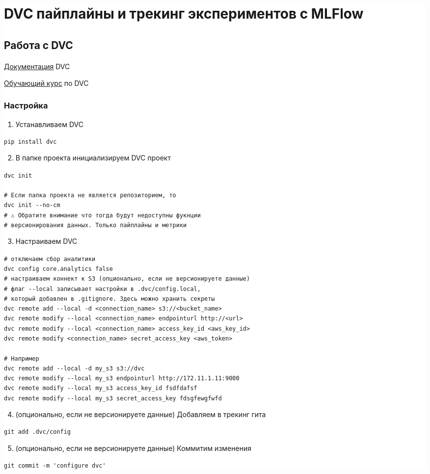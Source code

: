 # DVC пайплайны и трекинг экспериментов с MLFlow

## Работа с DVC

[Документация](https://dvc.org) DVC

[Обучающий курс](https://learn.dvc.ai) по DVC

### Настройка

1. Устанавливаем DVC

```shell
pip install dvc
```

2. В папке проекта инициализируем DVC проект

```shell
dvc init

# Если папка проекта не является репозиторием, то
dvc init --no-cm
# ⚠️ Обратите внимание что тогда будут недоступны фукнции 
# версионирования данных. Только пайплайны и метрики
```

3. Настраиваем DVC

```shell
# отключаем сбор аналитики
dvc config core.analytics false
# настраиваем коннект к S3 (опционально, если не версионируете данные)
# флаг --local записывает настройки в .dvc/config.local,
# который добавлен в .gitignore. Здесь можно хранить секреты
dvc remote add --local -d <connection_name> s3://<bucket_name>
dvc remote modify --local <connection_name> endpointurl http://<url>
dvc remote modify --local <connection_name> access_key_id <aws_key_id>
dvc remote modify <connection_name> secret_access_key <aws_token>

# Например
dvc remote add --local -d my_s3 s3://dvc
dvc remote modify --local my_s3 endpointurl http://172.11.1.11:9000
dvc remote modify --local my_s3 access_key_id fsdfdafsf
dvc remote modify --local my_s3 secret_access_key fdsgfewgfwfd
```

4. (опционально, если не версионируете данные) Добавляем в трекинг гита
```shell
git add .dvc/config
```

5. (опционально, если не версионируете данные) Коммитим изменения
```shell
git commit -m 'configure dvc'
```
